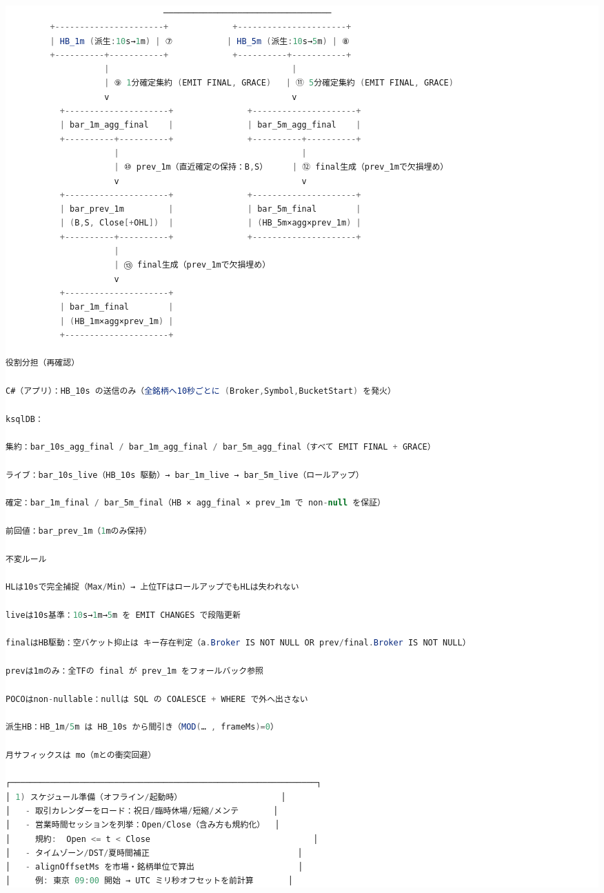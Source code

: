 ```csharp
                                ──────────────────────────────────
         +----------------------+             +----------------------+
         | HB_1m (派生:10s→1m) | ⑦           | HB_5m (派生:10s→5m) | ⑧
         +----------+-----------+             +----------+-----------+
                    |                                     |
                    | ⑨ 1分確定集約 (EMIT FINAL, GRACE)   | ⑪ 5分確定集約 (EMIT FINAL, GRACE)
                    v                                     v
           +---------------------+               +---------------------+
           | bar_1m_agg_final    |               | bar_5m_agg_final    |
           +----------+----------+               +----------+----------+
                      |                                     |
                      | ⑩ prev_1m（直近確定の保持：B,S）     | ⑫ final生成（prev_1mで欠損埋め）
                      v                                     v
           +---------------------+               +---------------------+
           | bar_prev_1m         |               | bar_5m_final        |
           | (B,S, Close[+OHL])  |               | (HB_5m×agg×prev_1m) |
           +----------+----------+               +---------------------+
                      |
                      | ⑬ final生成（prev_1mで欠損埋め）
                      v
           +---------------------+
           | bar_1m_final        |
           | (HB_1m×agg×prev_1m) |
           +---------------------+

役割分担（再確認）

C#（アプリ）：HB_10s の送信のみ（全銘柄へ10秒ごとに (Broker,Symbol,BucketStart) を発火）

ksqlDB：

集約：bar_10s_agg_final / bar_1m_agg_final / bar_5m_agg_final（すべて EMIT FINAL + GRACE）

ライブ：bar_10s_live（HB_10s 駆動）→ bar_1m_live → bar_5m_live（ロールアップ）

確定：bar_1m_final / bar_5m_final（HB × agg_final × prev_1m で non-null を保証）

前回値：bar_prev_1m（1mのみ保持）

不変ルール

HLは10sで完全捕捉（Max/Min）→ 上位TFはロールアップでもHLは失われない

liveは10s基準：10s→1m→5m を EMIT CHANGES で段階更新

finalはHB駆動：空バケット抑止は キー存在判定（a.Broker IS NOT NULL OR prev/final.Broker IS NOT NULL）

prevは1mのみ：全TFの final が prev_1m をフォールバック参照

POCOはnon-nullable：nullは SQL の COALESCE + WHERE で外へ出さない

派生HB：HB_1m/5m は HB_10s から間引き（MOD(… , frameMs)=0）

月サフィックスは mo（mとの衝突回避）           

┌──────────────────────────────────────────────────────────────┐
│ 1) スケジュール準備（オフライン/起動時）                    │
│   - 取引カレンダーをロード：祝日/臨時休場/短縮/メンテ       │
│   - 営業時間セッションを列挙：Open/Close（含み方も規約化）  │
│     規約:  Open <= t < Close                                 │
│   - タイムゾーン/DST/夏時間補正                              │
│   - alignOffsetMs を市場・銘柄単位で算出                     │
│     例: 東京 09:00 開始 → UTC ミリ秒オフセットを前計算       │
```